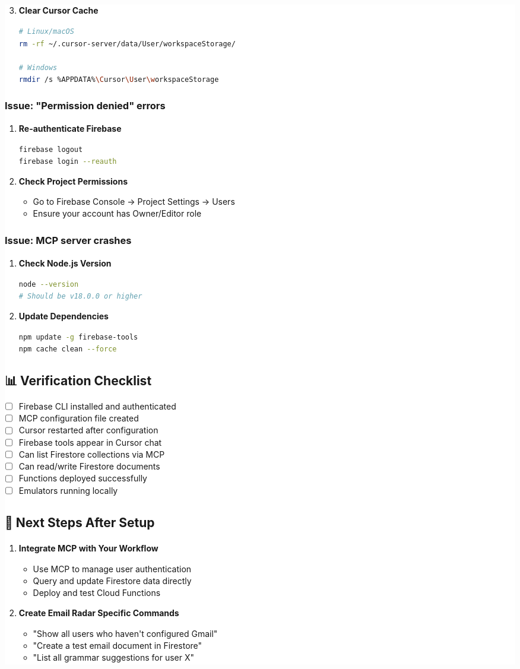3. **Clear Cursor Cache**
   ```bash
   # Linux/macOS
   rm -rf ~/.cursor-server/data/User/workspaceStorage/
   
   # Windows
   rmdir /s %APPDATA%\Cursor\User\workspaceStorage
   ```

### Issue: "Permission denied" errors

1. **Re-authenticate Firebase**
   ```bash
   firebase logout
   firebase login --reauth
   ```

2. **Check Project Permissions**
   - Go to Firebase Console → Project Settings → Users
   - Ensure your account has Owner/Editor role

### Issue: MCP server crashes

1. **Check Node.js Version**
   ```bash
   node --version
   # Should be v18.0.0 or higher
   ```

2. **Update Dependencies**
   ```bash
   npm update -g firebase-tools
   npm cache clean --force
   ```

## 📊 Verification Checklist

- [ ] Firebase CLI installed and authenticated
- [ ] MCP configuration file created
- [ ] Cursor restarted after configuration
- [ ] Firebase tools appear in Cursor chat
- [ ] Can list Firestore collections via MCP
- [ ] Can read/write Firestore documents
- [ ] Functions deployed successfully
- [ ] Emulators running locally

## 🚦 Next Steps After Setup

1. **Integrate MCP with Your Workflow**
   - Use MCP to manage user authentication
   - Query and update Firestore data directly
   - Deploy and test Cloud Functions

2. **Create Email Radar Specific Commands**
   - "Show all users who haven't configured Gmail"
   - "Create a test email document in Firestore"
   - "List all grammar suggestions for user X"
